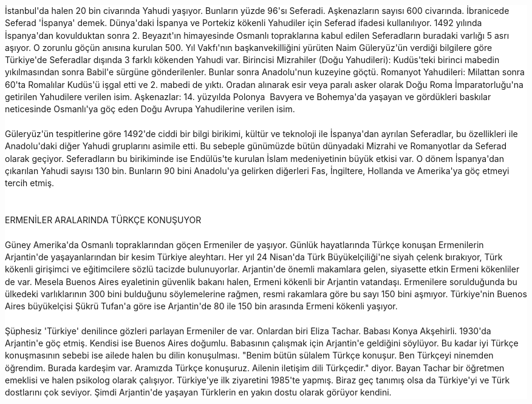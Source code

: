    İstanbul'da halen 20 bin civarında Yahudi yaşıyor. Bunların yüzde 96'sı Seferadi. Aşkenazların sayısı 600 civarında. İbranicede Seferad 'İspanya' demek. Dünya'daki İspanya ve  Portekiz kökenli Yahudiler için Seferad ifadesi kullanılıyor. 1492 yılında İspanya'dan kovulduktan sonra 2. Beyazıt'ın himayesinde Osmanlı topraklarına kabul edilen Seferadların buradaki varlığı 5 asrı aşıyor. O zorunlu göçün anısına kurulan 500. Yıl Vakfı'nın başkanvekilliğini yürüten Naim Güleryüz'ün verdiği bilgilere göre Türkiye'de Seferadlar dışında 3 farklı kökenden Yahudi var. Birincisi Mizrahiler (Doğu Yahudileri): Kudüs'teki birinci mabedin yıkılmasından sonra Babil'e sürgüne gönderilenler. Bunlar sonra Anadolu'nun kuzeyine göçtü. Romanyot Yahudileri: Milattan sonra 60'ta Romalılar Kudüs'ü işgal etti ve 2. mabedi de yıktı. Oradan alınarak esir veya paralı asker olarak Doğu Roma İmparatorluğu'na getirilen Yahudilere verilen isim. Aşkenazlar: 14. yüzyılda Polonya  Bavyera ve Bohemya'da yaşayan ve gördükleri baskılar neticesinde Osmanlı'ya göç eden Doğu Avrupa Yahudilerine verilen isim.
   <br/>
   <br/>
   Güleryüz'ün tespitlerine göre 1492'de ciddi bir bilgi birikimi, kültür ve teknoloji ile İspanya'dan ayrılan Seferadlar, bu özellikleri ile Anadolu'daki diğer Yahudi gruplarını asimile etti. Bu sebeple günümüzde bütün dünyadaki  Mizrahi ve Romanyotlar da Seferad olarak geçiyor. Seferadların bu birikiminde ise Endülüs'te kurulan İslam medeniyetinin büyük etkisi var. O dönem İspanya'dan çıkarılan Yahudi sayısı 130 bin. Bunların 90 bini Anadolu'ya gelirken diğerleri Fas, İngiltere, Hollanda ve Amerika'ya göç etmeyi tercih etmiş.
   <br/>
   <br/>
   <br/>
   ERMENİLER ARALARINDA TÜRKÇE KONUŞUYOR
   <br/>
   <br/>
   Güney Amerika'da Osmanlı topraklarından göçen Ermeniler de yaşıyor. Günlük hayatlarında Türkçe konuşan Ermenilerin Arjantin'de yaşayanlarından bir kesim Türkiye aleyhtarı. Her yıl 24 Nisan'da Türk Büyükelçiliği'ne siyah çelenk bırakıyor, Türk kökenli girişimci ve eğitimcilere sözlü tacizde bulunuyorlar. Arjantin'de önemli makamlara gelen, siyasette etkin Ermeni kökenliler de var. Mesela Buenos Aires eyaletinin güvenlik bakanı halen, Ermeni kökenli bir Arjantin vatandaşı. Ermenilere sorulduğunda bu ülkedeki varlıklarının 300 bini bulduğunu söylemelerine rağmen, resmi rakamlara göre bu sayı 150 bini aşmıyor. Türkiye'nin Buenos Aires büyükelçisi Şükrü Tufan'a göre ise Arjantin'de 80 ile 150 bin arasında Ermeni kökenli yaşıyor.
   <br/>
   <br/>
   Şüphesiz 'Türkiye' denilince gözleri parlayan Ermeniler de var. Onlardan biri Eliza Tachar. Babası Konya Akşehirli. 1930'da Arjantin'e göç etmiş. Kendisi ise Buenos Aires doğumlu. Babasının çalışmak için Arjantin'e geldiğini söylüyor. Bu kadar iyi Türkçe konuşmasının sebebi ise ailede halen bu dilin konuşulması. "Benim bütün sülalem Türkçe konuşur. Ben Türkçeyi ninemden öğrendim. Burada kardeşim var. Aramızda Türkçe konuşuruz. Ailenin iletişim dili Türkçedir." diyor. Bayan Tachar bir öğretmen emeklisi ve halen psikolog olarak çalışıyor. Türkiye'ye ilk ziyaretini 1985'te yapmış. Biraz geç tanımış olsa da Türkiye'yi ve Türk dostlarını çok seviyor. Şimdi Arjantin'de yaşayan Türklerin en yakın dostu olarak görüyor kendini.
   <br/>
  </font>
 </div>
 <div>
 </div>
 <div>
 </div>
</div>
